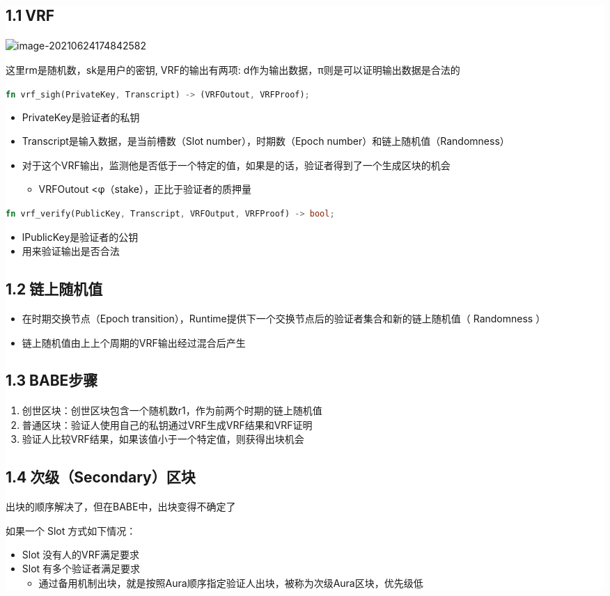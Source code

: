 

## 1.1 VRF



![image-20210624174842582](https://gitee.com/lzw657434763/pictures/raw/master/Blog/20210624174842.png)



这里rm是随机数，sk是用户的密钥, VRF的输出有两项: d作为输出数据，π则是可以证明输出数据是合法的



```rust
fn vrf_sigh(PrivateKey, Transcript) -> (VRFOutout, VRFProof);
```

- PrivateKey是验证者的私钥

- Transcript是输入数据，是当前槽数（Slot number），时期数（Epoch number）和链上随机值（Randomness）

- 对于这个VRF输出，监测他是否低于一个特定的值，如果是的话，验证者得到了一个生成区块的机会

  - VRFOutout <φ（stake），正比于验证者的质押量

  

```rust
fn vrf_verify(PublicKey, Transcript, VRFOutput, VRFProof) -> bool;
```

- lPublicKey是验证者的公钥
- 用来验证输出是否合法



## 1.2 链上随机值

- 在时期交换节点（Epoch transition），Runtime提供下一个交换节点后的验证者集合和新的链上随机值（ Randomness ）

- 链上随机值由上上个周期的VRF输出经过混合后产生



## 1.3 BABE步骤

1. 创世区块：创世区块包含一个随机数r1，作为前两个时期的链上随机值
2. 普通区块：验证人使用自己的私钥通过VRF生成VRF结果和VRF证明
3. 验证人比较VRF结果，如果该值小于一个特定值，则获得出块机会



## 1.4 次级（Secondary）区块

出块的顺序解决了，但在BABE中，出块变得不确定了

如果一个 Slot 方式如下情况：

- Slot 没有人的VRF满足要求
- Slot 有多个验证者满足要求
  - 通过备用机制出块，就是按照Aura顺序指定验证人出块，被称为次级Aura区块，优先级低
